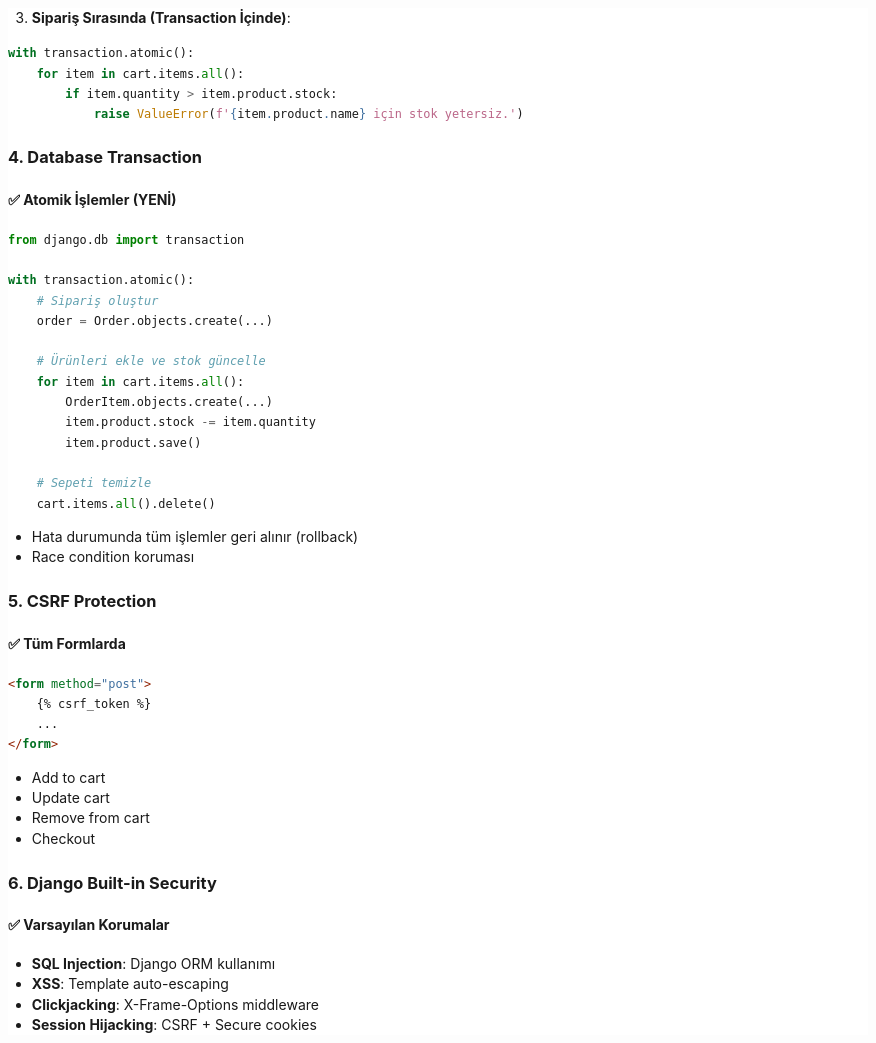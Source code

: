 3. **Sipariş Sırasında (Transaction İçinde)**:
```python
with transaction.atomic():
    for item in cart.items.all():
        if item.quantity > item.product.stock:
            raise ValueError(f'{item.product.name} için stok yetersiz.')
```

### 4. Database Transaction

#### ✅ Atomik İşlemler (YENİ)
```python
from django.db import transaction

with transaction.atomic():
    # Sipariş oluştur
    order = Order.objects.create(...)
    
    # Ürünleri ekle ve stok güncelle
    for item in cart.items.all():
        OrderItem.objects.create(...)
        item.product.stock -= item.quantity
        item.product.save()
    
    # Sepeti temizle
    cart.items.all().delete()
```
- Hata durumunda tüm işlemler geri alınır (rollback)
- Race condition koruması

### 5. CSRF Protection

#### ✅ Tüm Formlarda
```html
<form method="post">
    {% csrf_token %}
    ...
</form>
```
- Add to cart
- Update cart
- Remove from cart
- Checkout

### 6. Django Built-in Security

#### ✅ Varsayılan Korumalar
- **SQL Injection**: Django ORM kullanımı
- **XSS**: Template auto-escaping
- **Clickjacking**: X-Frame-Options middleware
- **Session Hijacking**: CSRF + Secure cookies
